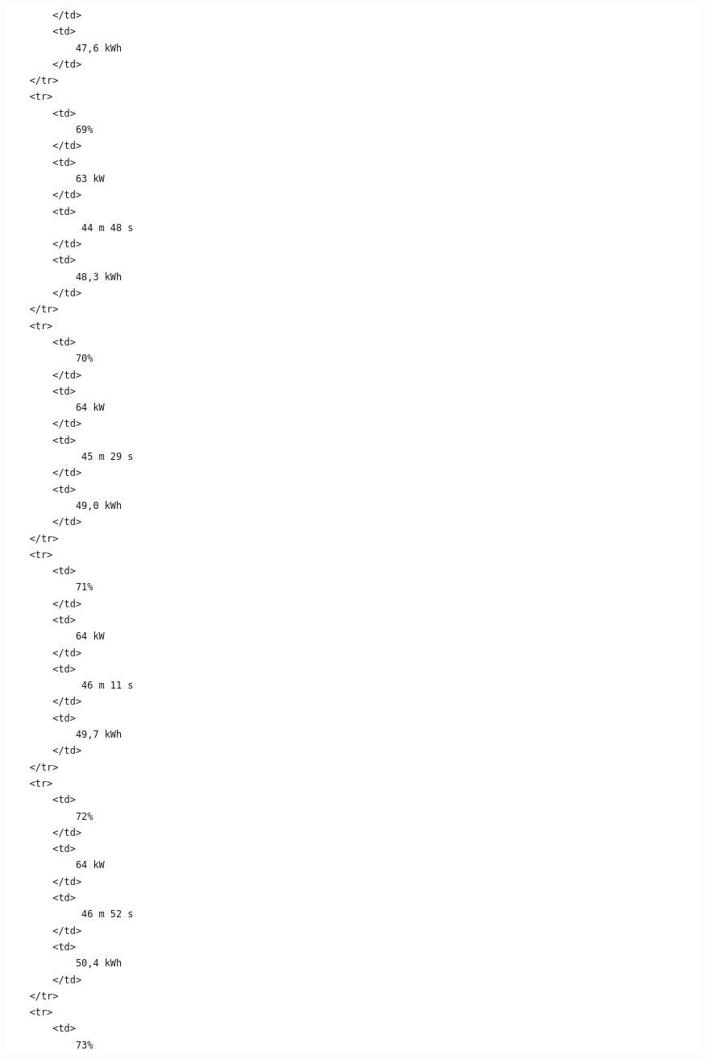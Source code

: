 			</td>
			<td>
				47,6 kWh
			</td>
		</tr>
		<tr>
			<td>
				69%
			</td>
			<td>
				63 kW
			</td>
			<td>
				 44 m 48 s
			</td>
			<td>
				48,3 kWh
			</td>
		</tr>
		<tr>
			<td>
				70%
			</td>
			<td>
				64 kW
			</td>
			<td>
				 45 m 29 s
			</td>
			<td>
				49,0 kWh
			</td>
		</tr>
		<tr>
			<td>
				71%
			</td>
			<td>
				64 kW
			</td>
			<td>
				 46 m 11 s
			</td>
			<td>
				49,7 kWh
			</td>
		</tr>
		<tr>
			<td>
				72%
			</td>
			<td>
				64 kW
			</td>
			<td>
				 46 m 52 s
			</td>
			<td>
				50,4 kWh
			</td>
		</tr>
		<tr>
			<td>
				73%